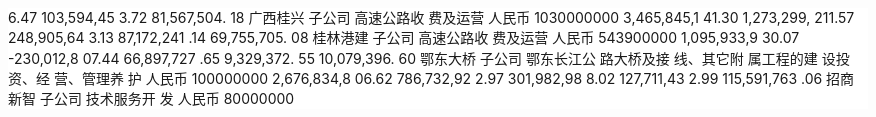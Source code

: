 6.47
103,594,45
3.72
81,567,504.
18
广西桂兴
子公司
高速公路收
费及运营
人民币
1030000000
3,465,845,1
41.30
1,273,299,
211.57
248,905,64
3.13
87,172,241
.14
69,755,705.
08
桂林港建
子公司
高速公路收
费及运营
人民币
543900000
1,095,933,9
30.07
-230,012,8
07.44
66,897,727
.65
9,329,372.
55
10,079,396.
60
鄂东大桥
子公司
鄂东长江公
路大桥及接
线、其它附
属工程的建
设投资、经
营、管理养
护
人民币
100000000
2,676,834,8
06.62
786,732,92
2.97
301,982,98
8.02
127,711,43
2.99
115,591,763
.06
招商新智
子公司
技术服务开
发
人民币
80000000